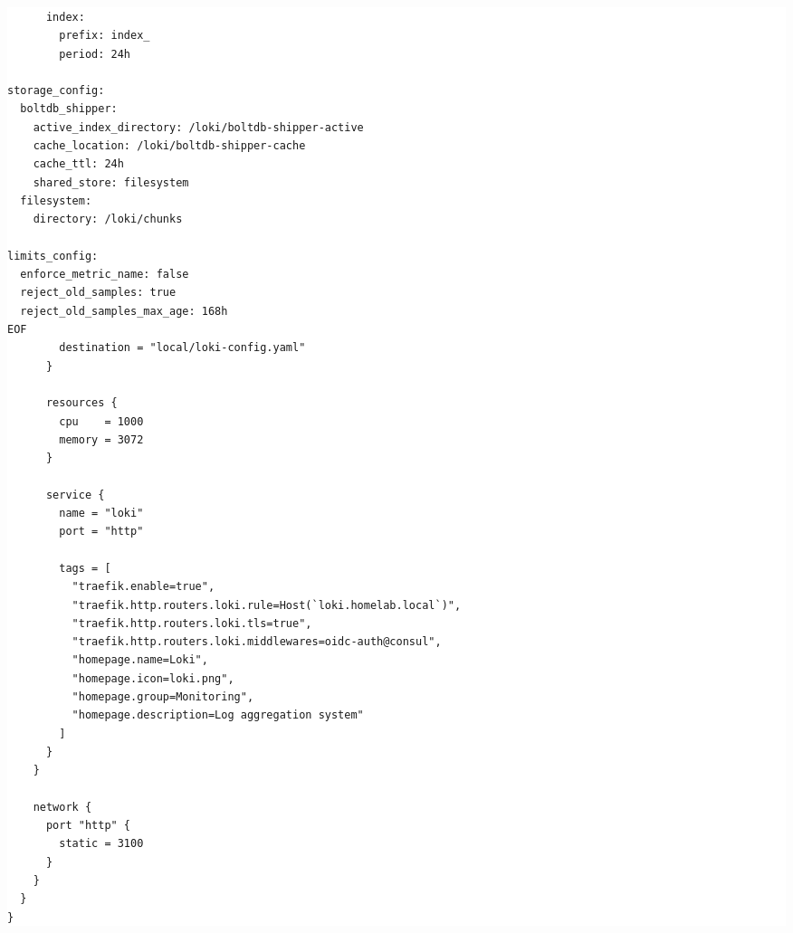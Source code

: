 ```hcl
      index:
        prefix: index_
        period: 24h

storage_config:
  boltdb_shipper:
    active_index_directory: /loki/boltdb-shipper-active
    cache_location: /loki/boltdb-shipper-cache
    cache_ttl: 24h
    shared_store: filesystem
  filesystem:
    directory: /loki/chunks

limits_config:
  enforce_metric_name: false
  reject_old_samples: true
  reject_old_samples_max_age: 168h
EOF
        destination = "local/loki-config.yaml"
      }

      resources {
        cpu    = 1000
        memory = 3072
      }

      service {
        name = "loki"
        port = "http"
        
        tags = [
          "traefik.enable=true",
          "traefik.http.routers.loki.rule=Host(`loki.homelab.local`)",
          "traefik.http.routers.loki.tls=true",
          "traefik.http.routers.loki.middlewares=oidc-auth@consul",
          "homepage.name=Loki",
          "homepage.icon=loki.png",
          "homepage.group=Monitoring",
          "homepage.description=Log aggregation system"
        ]
      }
    }

    network {
      port "http" {
        static = 3100
      }
    }
  }
}
```
